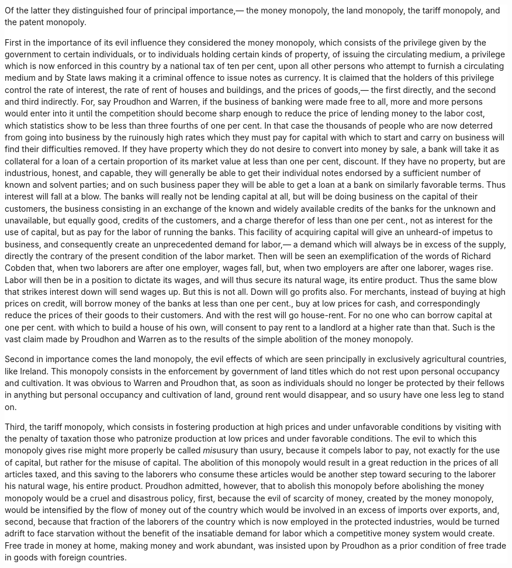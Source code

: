 Of the latter they distinguished four of principal importance,— the money monopoly, the land monopoly, the tariff monopoly, and the patent monopoly.

First in the importance of its evil influence they considered the money monopoly, which consists of the privilege given by the government to certain individuals, or to individuals holding certain kinds of property, of issuing the circulating medium, a privilege which is now enforced in this country by a national tax of ten per cent, upon all other persons who attempt to furnish a circulating medium and by State laws making it a criminal offence to issue notes as currency. It is claimed that the holders of this privilege control the rate of interest, the rate of rent of houses and buildings, and the prices of goods,— the first directly, and the second and third indirectly. For, say Proudhon and Warren, if the business of banking were made free to all, more and more persons would enter into it until the competition should become sharp enough to reduce the price of lending money to the labor cost, which statistics show to be less than three fourths of one per cent. In that case the thousands of people who are now deterred from going into business by the ruinously high rates which they must pay for capital with which to start and carry on business will find their difficulties removed. If they have property which they do not desire to convert into money by sale, a bank will take it as collateral for a loan of a certain proportion of its market value at less than one per cent, discount. If they have no property, but are industrious, honest, and capable, they will generally be able to get their individual notes endorsed by a sufficient number of known and solvent parties; and on such business paper they will be able to get a loan at a bank on similarly favorable terms. Thus interest will fall at a blow. The banks will really not be lending capital at all, but will be doing business on the capital of their customers, the business consisting in an exchange of the known and widely available credits of the banks for the unknown and unavailable, but equally good, credits of the customers, and a charge therefor of less than one per cent., not as interest for the use of capital, but as pay for the labor of running the banks. This facility of acquiring capital will give an unheard-of impetus to business, and consequently create an unprecedented demand for labor,— a demand which will always be in excess of the supply, directly the contrary of the present condition of the labor market. Then will be seen an exemplification of the words of Richard Cobden that, when two laborers are after one employer, wages fall, but, when two employers are after one laborer, wages rise. Labor will then be in a position to dictate its wages, and will thus secure its natural wage, its entire product. Thus the same blow that strikes interest down will send wages up. But this is not all. Down will go profits also. For merchants, instead of buying at high prices on credit, will borrow money of the banks at less than one per cent., buy at low prices for cash, and correspondingly reduce the prices of their goods to their customers. And with the rest will go house-rent. For no one who can borrow capital at one per cent. with which to build a house of his own, will consent to pay rent to a landlord at a higher rate than that. Such is the vast claim made by Proudhon and Warren as to the results of the simple abolition of the money monopoly.

Second in importance comes the land monopoly, the evil effects of which are seen principally in exclusively agricultural countries, like Ireland. This monopoly consists in the enforcement by government of land titles which do not rest upon personal occupancy and cultivation. It was obvious to Warren and Proudhon that, as soon as individuals should no longer be protected by their fellows in anything but personal occupancy and cultivation of land, ground rent would disappear, and so usury have one less leg to stand on.

Third, the tariff monopoly, which consists in fostering production at high prices and under unfavorable conditions by visiting with the penalty of taxation those who patronize production at low prices and under favorable conditions. The evil to which this monopoly gives rise might more properly be called <em>mis</em>usury than usury, because it compels labor to pay, not exactly for the use of capital, but rather for the misuse of capital. The abolition of this monopoly would result in a great reduction in the prices of all articles taxed, and this saving to the laborers who consume these articles would be another step toward securing to the laborer his natural wage, his entire product. Proudhon admitted, however, that to abolish this monopoly before abolishing the money monopoly would be a cruel and disastrous policy, first, because the evil of scarcity of money, created by the money monopoly, would be intensified by the flow of money out of the country which would be involved in an excess of imports over exports, and, second, because that fraction of the laborers of the country which is now employed in the protected industries, would be turned adrift to face starvation without the benefit of the insatiable demand for labor which a competitive money system would create. Free trade in money at home, making money and work abundant, was insisted upon by Proudhon as a prior condition of free trade in goods with foreign countries.
